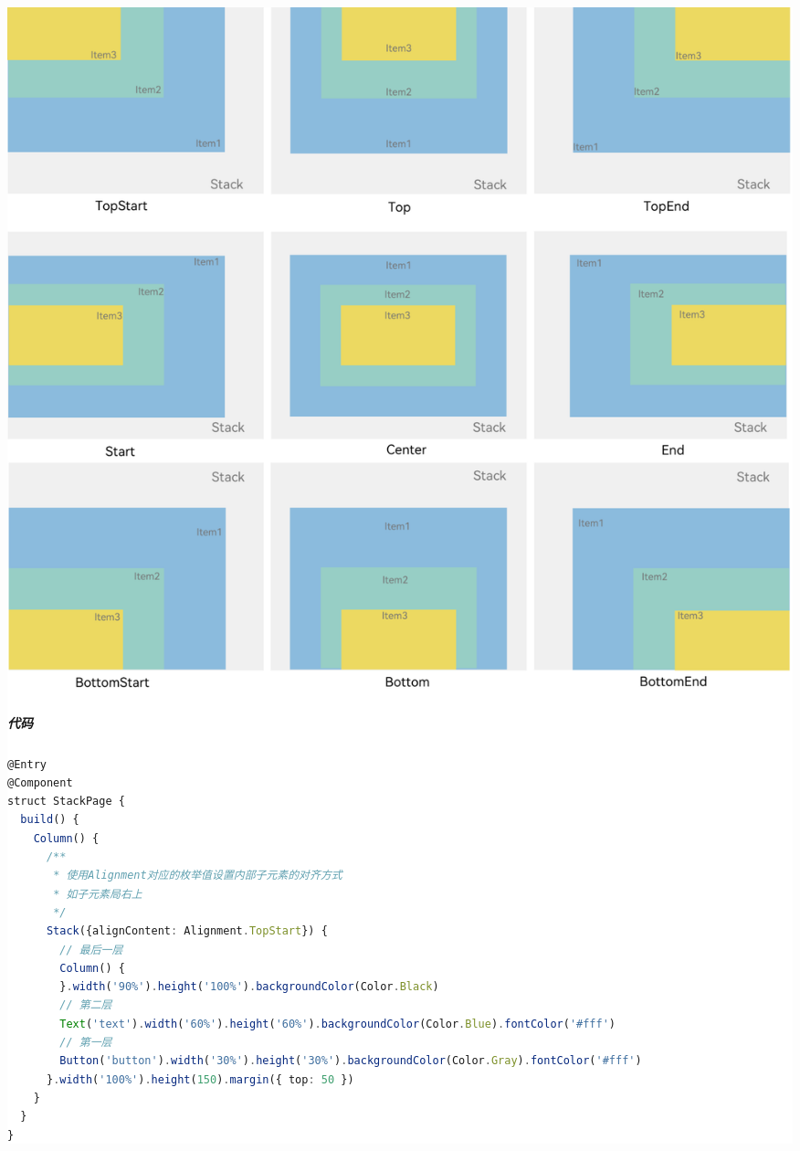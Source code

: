 ![image.png](02-组件.assets/image-1739246478299.png)

##### 代码

```typescript
@Entry
@Component
struct StackPage {
  build() {
    Column() {
      /**
       * 使用Alignment对应的枚举值设置内部子元素的对齐方式
       * 如子元素局右上
       */
      Stack({alignContent: Alignment.TopStart}) {
        // 最后一层
        Column() {
        }.width('90%').height('100%').backgroundColor(Color.Black)
        // 第二层
        Text('text').width('60%').height('60%').backgroundColor(Color.Blue).fontColor('#fff')
        // 第一层
        Button('button').width('30%').height('30%').backgroundColor(Color.Gray).fontColor('#fff')
      }.width('100%').height(150).margin({ top: 50 })
    }
  }
}
```